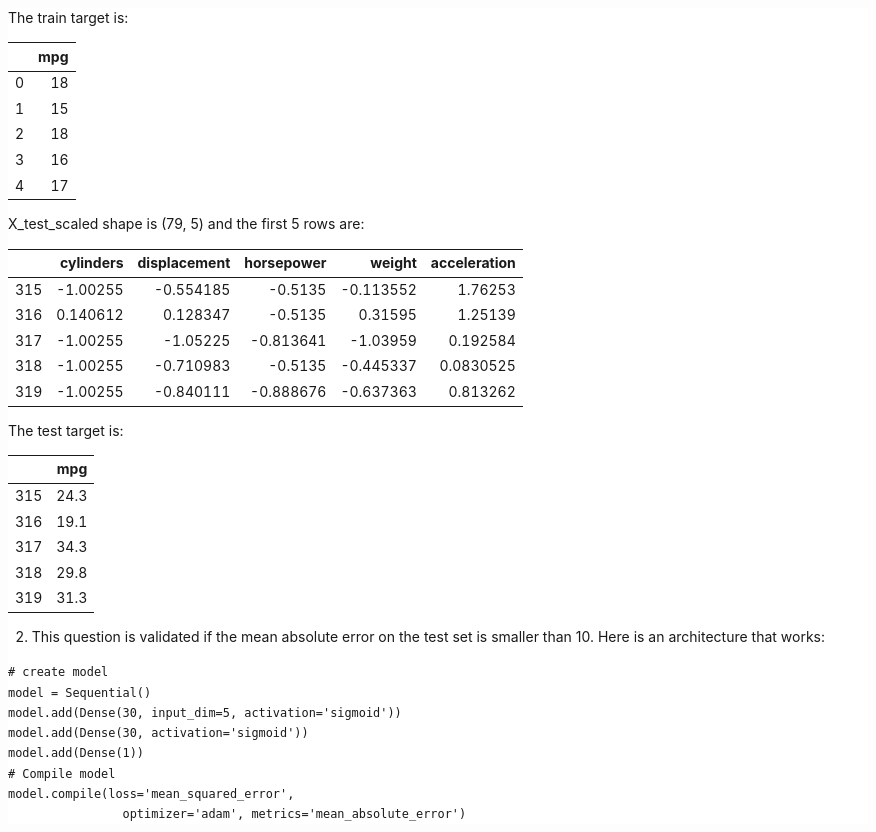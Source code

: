 The train target is: 

|    |   mpg |
|---:|------:|
|  0 |    18 |
|  1 |    15 |
|  2 |    18 |
|  3 |    16 |
|  4 |    17 |


X_test_scaled shape is (79, 5) and the first 5 rows are:

|     |   cylinders |   displacement |   horsepower |    weight |   acceleration |
|----:|------------:|---------------:|-------------:|----------:|---------------:|
| 315 |   -1.00255  |      -0.554185 |    -0.5135   | -0.113552 |      1.76253   |
| 316 |    0.140612 |       0.128347 |    -0.5135   |  0.31595  |      1.25139   |
| 317 |   -1.00255  |      -1.05225  |    -0.813641 | -1.03959  |      0.192584  |
| 318 |   -1.00255  |      -0.710983 |    -0.5135   | -0.445337 |      0.0830525 |
| 319 |   -1.00255  |      -0.840111 |    -0.888676 | -0.637363 |      0.813262  |

The test target is: 

|     |   mpg |
|----:|------:|
| 315 |  24.3 |
| 316 |  19.1 |
| 317 |  34.3 |
| 318 |  29.8 |
| 319 |  31.3 |

2. This question is validated if the mean absolute error on the test set is smaller than 10. Here is an architecture that works: 

```
# create model
model = Sequential()
model.add(Dense(30, input_dim=5, activation='sigmoid'))
model.add(Dense(30, activation='sigmoid'))
model.add(Dense(1))
# Compile model
model.compile(loss='mean_squared_error',
                optimizer='adam', metrics='mean_absolute_error')
```
